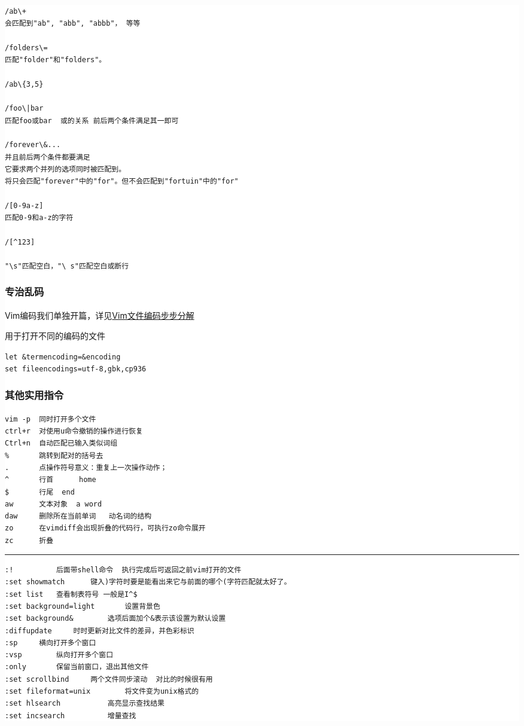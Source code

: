     /ab\+
    会匹配到"ab", "abb", "abbb"， 等等

    /folders\=
    匹配"folder"和"folders"。

    /ab\{3,5}

    /foo\|bar   
    匹配foo或bar  或的关系 前后两个条件满足其一即可

    /forever\&...   
    并且前后两个条件都要满足
    它要求两个并列的选项同时被匹配到。
    将只会匹配"forever"中的"for"。但不会匹配到"fortuin"中的"for"

    /[0-9a-z]   
    匹配0-9和a-z的字符

    /[^123]

    "\s"匹配空白，"\ s"匹配空白或断行

### 专治乱码

Vim编码我们单独开篇，详见[Vim文件编码步步分解](/linux/Vim文件步步分解.md)

用于打开不同的编码的文件 

    let &termencoding=&encoding
    set fileencodings=utf-8,gbk,cp936

### 其他实用指令

    vim -p 	同时打开多个文件
    ctrl+r 	对使用u命令撤销的操作进行恢复
    Ctrl+n	自动匹配已输入类似词组
    %		跳转到配对的括号去
    . 		点操作符号意义：重复上一次操作动作；
    ^    	行首  	home
    $		行尾	end
    aw  	文本对象  a word   
    daw 	删除所在当前单词   动名词的结构
    zo   	在vimdiff会出现折叠的代码行，可执行zo命令展开
    zc   	折叠

----

    :!  		后面带shell命令  执行完成后可返回之前vim打开的文件
    :set showmatch  	键入)字符时要是能看出来它与前面的哪个(字符匹配就太好了。
    :set list  	查看制表符号 一般是I^$
    :set background=light 		设置背景色
    :set background&		选项后面加个&表示该设置为默认设置
    :diffupdate  	时时更新对比文件的差异，并色彩标识
    :sp		横向打开多个窗口
    :vsp		纵向打开多个窗口
    :only   	保留当前窗口，退出其他文件
    :set scrollbind  	两个文件同步滚动  对比的时候很有用
    :set fileformat=unix		将文件变为unix格式的
    :set hlsearch			高亮显示查找结果
    :set incsearch			增量查找
